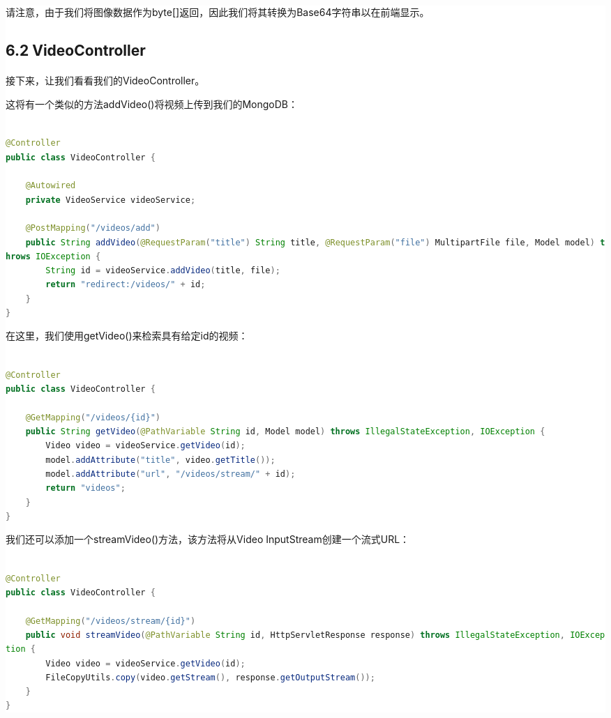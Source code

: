 请注意，由于我们将图像数据作为byte[]返回，因此我们将其转换为Base64字符串以在前端显示。

## 6.2 VideoController

接下来，让我们看看我们的VideoController。

这将有一个类似的方法addVideo()将视频上传到我们的MongoDB：

```java

@Controller
public class VideoController {

    @Autowired
    private VideoService videoService;

    @PostMapping("/videos/add")
    public String addVideo(@RequestParam("title") String title, @RequestParam("file") MultipartFile file, Model model) throws IOException {
        String id = videoService.addVideo(title, file);
        return "redirect:/videos/" + id;
    }
}
```

在这里，我们使用getVideo()来检索具有给定id的视频：

```java

@Controller
public class VideoController {

    @GetMapping("/videos/{id}")
    public String getVideo(@PathVariable String id, Model model) throws IllegalStateException, IOException {
        Video video = videoService.getVideo(id);
        model.addAttribute("title", video.getTitle());
        model.addAttribute("url", "/videos/stream/" + id);
        return "videos";
    }
}
```

我们还可以添加一个streamVideo()方法，该方法将从Video InputStream创建一个流式URL：

```java

@Controller
public class VideoController {

    @GetMapping("/videos/stream/{id}")
    public void streamVideo(@PathVariable String id, HttpServletResponse response) throws IllegalStateException, IOException {
        Video video = videoService.getVideo(id);
        FileCopyUtils.copy(video.getStream(), response.getOutputStream());
    }
}
```
